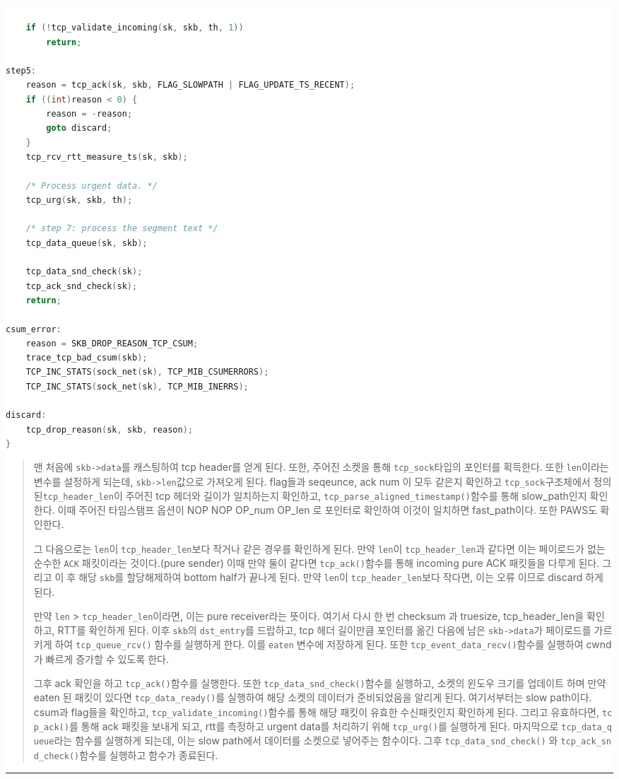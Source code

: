 ```c title=tcp_rcv_established코드
	  
	if (!tcp_validate_incoming(sk, skb, th, 1))
		return;
	  
step5:
	reason = tcp_ack(sk, skb, FLAG_SLOWPATH | FLAG_UPDATE_TS_RECENT);
	if ((int)reason < 0) {
		reason = -reason;
		goto discard;
	}
	tcp_rcv_rtt_measure_ts(sk, skb);
	  
	/* Process urgent data. */
	tcp_urg(sk, skb, th);
	  
	/* step 7: process the segment text */
	tcp_data_queue(sk, skb);
	  
	tcp_data_snd_check(sk);
	tcp_ack_snd_check(sk);
	return;
  
csum_error:
	reason = SKB_DROP_REASON_TCP_CSUM;
	trace_tcp_bad_csum(skb);
	TCP_INC_STATS(sock_net(sk), TCP_MIB_CSUMERRORS);
	TCP_INC_STATS(sock_net(sk), TCP_MIB_INERRS);
  
discard:
	tcp_drop_reason(sk, skb, reason);
}
```

>맨 처음에 `skb->data`를 캐스팅하여 tcp header를 얻게 된다. 또한, 주어진 소켓을 통해 `tcp_sock`타입의 포인터를 획득한다.
>또한 `len`이라는 변수를 설정하게 되는데, `skb->len`값으로 가져오게 된다.
> flag들과 seqeunce, ack num 이 모두 같은지 확인하고
> 	`tcp_sock`구조체에서 정의된`tcp_header_len`이 주어진 tcp 헤더와 길이가 일치하는지 확인하고, `tcp_parse_aligned_timestamp()`함수를 통해 slow_path인지 확인한다. 이때 주어진 타임스탬프 옵션이 NOP NOP OP_num OP_len 로 포인터로 확인하여 이것이 일치하면 fast_path이다. 또한 PAWS도 확인한다.
> 	
> 	 그 다음으로는 `len`이 `tcp_header_len`보다 작거나 같은 경우를 확인하게 된다. 만약 `len`이 `tcp_header_len`과 같다면 이는 페이로드가 없는 순수한 `ACK` 패킷이라는 것이다.(pure sender)
> 	 이때 만약 둘이 같다면 `tcp_ack()`함수를 통해 incoming pure ACK 패킷들을 다루게 된다.
> 	 그리고 이 후 해당 `skb`를 할당해제하여 bottom half가 끝나게 된다.
> 	 만약 `len`이 `tcp_header_len`보다 작다면, 이는 오류 이므로 discard 하게 된다.
> 	 
> 	 만약 `len` > `tcp_header_len`이라면, 이는 pure receiver라는 뜻이다. 여기서 다시 한 번 checksum 과 truesize, tcp_header_len을 확인하고, RTT를 확인하게 된다.
> 	 이후 `skb`의 `dst_entry`를 드랍하고, tcp 헤더 길이만큼 포인터를 옮긴 다음에 남은 `skb->data`가 페이로드를 가르키게 하여 `tcp_queue_rcv()` 함수를 실행하게 한다. 	이를 `eaten` 변수에 저장하게 된다. 또한 `tcp_event_data_recv()`함수를 실행하여 cwnd가 빠르게 증가할 수 있도록 한다.
> 	 
> 	 그후 ack 확인을 하고 `tcp_ack()`함수를 실행한다. 또한 `tcp_data_snd_check()`함수를 실행하고, 소켓의 윈도우 크기를 업데이트 하며 만약 eaten 된 패킷이 있다면 `tcp_data_ready()`를 실행하여  해당 소켓의 데이터가 준비되었음을 알리게 된다.
> 여기서부터는 slow path이다.
> 	csum과 flag들을 확인하고, `tcp_validate_incoming()`함수를 통해 해당 패킷이 유효한 수신패킷인지 확인하게 된다. 그리고 유효하다면, `tcp_ack()`를 통해 ack 패킷을 보내게 되고, rtt를 측정하고 urgent data를 처리하기 위해 `tcp_urg()`를 실행하게 된다. 마지막으로 `tcp_data_queue`라는 함수를 실행하게 되는데, 이는 slow path에서 데이터를 소켓으로 넣어주는 함수이다. 그후 `tcp_data_snd_check()` 와 `tcp_ack_snd_check()`함수를 실행하고 함수가 종료된다.
> 

---